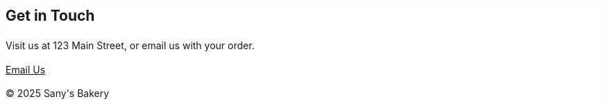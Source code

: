 
<div id="orderModal" style="display:none; position:fixed; top:0; left:0; width:100%; height:100%; background:rgba(0,0,0,0.5); justify-content:center; align-items:center;">
  <div style="background:white; padding:2rem; border-radius:10px; max-width:400px; width:90%; position:relative;">
    <span style="position:absolute; top:10px; right:15px; cursor:pointer; font-weight:bold;" onclick="closeForm()">✖</span>
    <h3 id="orderTitle">Order</h3>
    <form action="https://formspree.io/f/mrbqjpzq" method="POST">
      <input type="hidden" name="Item" id="orderItem">
      <label>Name:</label><br>
      <input type="text" name="Name" required style="width:100%; margin-bottom:10px;"><br>
      <label>Email:</label><br>
      <input type="email" name="Email" required style="width:100%; margin-bottom:10px;"><br>
      <label>Quantity:</label><br>
      <input type="number" name="Quantity" min="1" value="1" style="width:100%; margin-bottom:10px;"><br>
      <button type="submit" style="background:#f8b400; color:white; border:none; padding:0.5rem 1rem; border-radius:5px;">Place Order</button>
    </form>
  </div>
</div>

  <section id="contact" class="contact">
    <h2>Get in Touch</h2>
    <p>Visit us at 123 Main Street, or email us with your order.</p>
    <a href="mailto:sanydirghangi84@gmail.com">Email Us</a>
  </section>

  <footer>
    <p>&copy; 2025 Sany's Bakery</p>      
  </footer>

</body>
</html>

